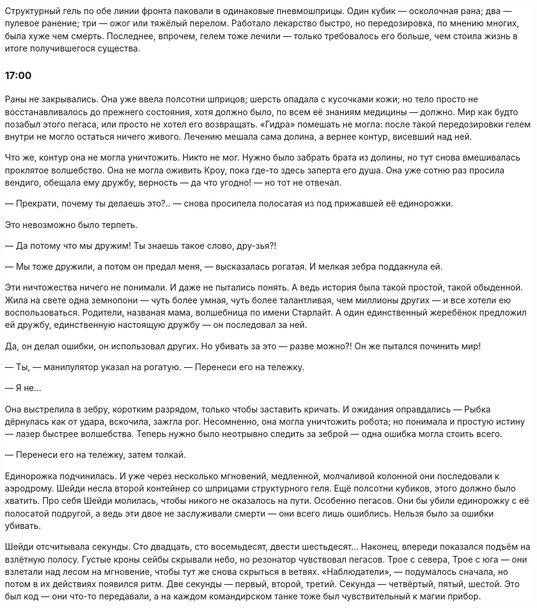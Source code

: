 Структурный гель по обе линии фронта паковали в одинаковые пневмошприцы. Один кубик — осколочная рана; два — пулевое ранение; три — ожог или тяжёлый перелом. Работало лекарство быстро, но передозировка, по мнению многих, была хуже чем смерть. Последнее, впрочем, гелем тоже лечили — только требовалось его больше, чем стоила жизнь в итоге получившегося существа.

### 17:00

Раны не закрывались. Она уже ввела полсотни шприцов; шерсть опадала с кусочками кожи; но тело просто не восстанавливалось до прежнего состояния, хотя должно было, по всем её знаниям медицины — должно. Мир как будто позабыл этого пегаса, или просто не хотел его возвращать. «Гидра» помешать не могла: после такой передозировки гелем внутри не могло остаться ничего живого. Лечению мешала сама долина, а вернее контур, висевший над ней.

Что же, контур она не могла уничтожить. Никто не мог. Нужно было забрать брата из долины, но тут снова вмешивалась проклятое волшебство. Она не могла оживить Кроу, пока где-то здесь заперта его душа. Она уже сотню раз просила вендиго, обещала ему дружбу, верность — да что угодно! — но тот не отвечал.

— Прекрати, почему ты делаешь это?.. — снова просипела полосатая из под прижавшей её единорожки.

Это невозможно было терпеть.

— Да потому что мы дружим! Ты знаешь такое слово, дру-зья?!

— Мы тоже дружили, а потом он предал меня, — высказалась рогатая. И мелкая зебра поддакнула ей.

Эти ничтожества ничего не понимали. И даже не пытались понять. А ведь история была такой простой, такой обыденной. Жила на свете одна земнопони — чуть более умная, чуть более талантливая, чем миллионы других — и все хотели ею воспользоваться. Родители, названая мама, волшебница по имени Старлайт. А один единственный жеребёнок предложил ей дружбу, единственную настоящую дружбу — он последовал за ней.

Да, он делал ошибки, он использовал других. Но убивать за это — разве можно?! Он же пытался починить мир!

— Ты, — манипулятор указал на рогатую. — Перенеси его на тележку.

— Я не…

Она выстрелила в зебру, коротким разрядом, только чтобы заставить кричать. И ожидания оправдались — Рыбка дёрнулась как от удара, вскочила, зажгла рог. Несомненно, она могла уничтожить робота; но понимала и простую истину — лазер быстрее волшебства. Теперь нужно было неотрывно следить за зеброй — одна ошибка могла стоить всего.

— Перенеси его на тележку, затем толкай.

Единорожка подчинилась. И уже через несколько мгновений, медленной, молчаливой колонной они последовали к аэродрому. Шейди несла второй контейнер со шприцами структурного геля. Ещё полсотни кубиков, этого должно было хватить. Про себя Шейди молилась, чтобы никого не оказалось на пути. Особенно пегасов. Они бы убили единорожку с её полосатой подругой, а ведь эти двое не заслуживали смерти — они всего лишь ошиблись. Нельзя было за ошибки убивать.

Шейди отсчитывала секунды. Сто двадцать, сто восемьдесят, двести шестьдесят… Наконец, впереди показался подъём на взлётную полосу. Густые кроны сейбы скрывали небо, но резонатор чувствовал пегасов. Трое с севера, Трое с юга — они взлетали над лесом на мгновение, чтобы тут же снова скрыться в ветвях. «Наблюдатели», — подумалось сначала, но потом в их действиях появился ритм. Две секунды — первый, второй, третий. Секунда — четвёртый, пятый, шестой. Это был код — они что-то передавали, а на каждом командирском танке тоже был чувствительный к магии прибор.
